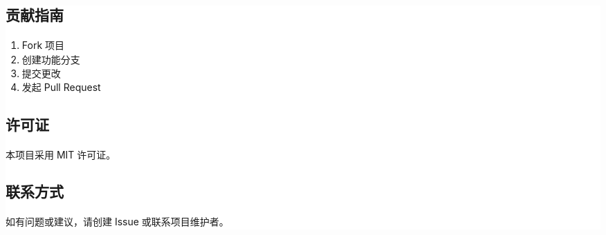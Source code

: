 ## 贡献指南

1. Fork 项目
2. 创建功能分支
3. 提交更改
4. 发起 Pull Request

## 许可证

本项目采用 MIT 许可证。

## 联系方式

如有问题或建议，请创建 Issue 或联系项目维护者。 